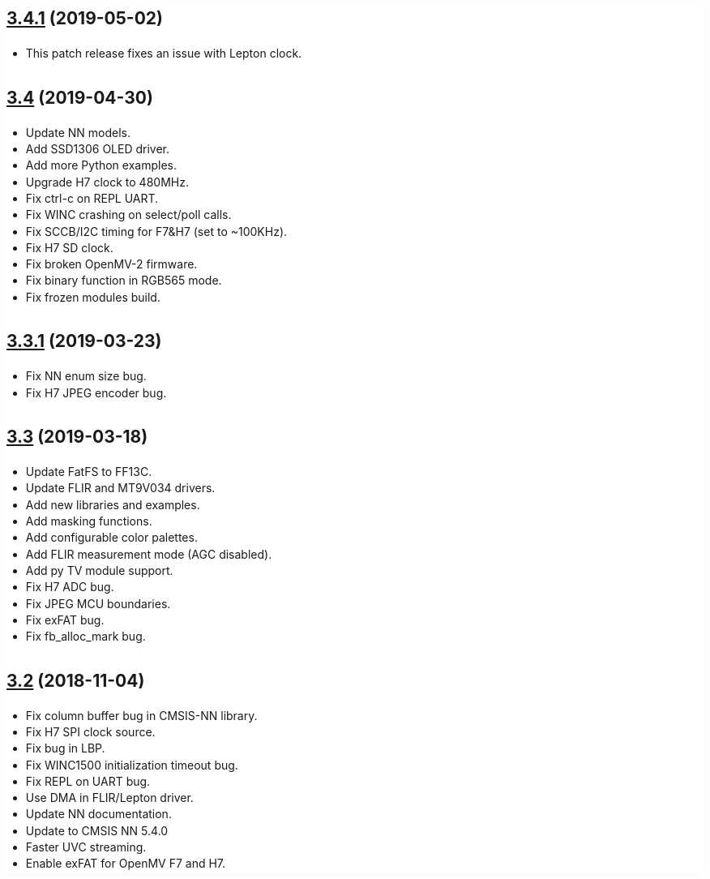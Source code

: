 ## [3.4.1](https://github.com/openmv/openmv/releases/tag/v3.4.1) (2019-05-02)
* This patch release fixes an issue with Lepton clock.

## [3.4](https://github.com/openmv/openmv/releases/tag/v3.4) (2019-04-30)
* Update NN models.
* Add SSD1306 OLED driver.
* Add more Python examples.
* Upgrade H7 clock to 480MHz.
* Fix ctrl-c on REPL UART.
* Fix WINC crashing on select/poll calls.
* Fix SCCB/I2C timing for F7&H7 (set to ~100KHz).
* Fix H7 SD clock.
* Fix broken OpenMV-2 firmware.
* Fix binary function in RGB565 mode.
* Fix frozen modules build.

## [3.3.1](https://github.com/openmv/openmv/releases/tag/v3.3.1) (2019-03-23)
* Fix NN enum size bug.
* Fix H7 JPEG encoder bug.

## [3.3](https://github.com/openmv/openmv/releases/tag/v3.3) (2019-03-18)
* Update FatFS to FF13C.
* Update FLIR and MT9V034 drivers.
* Add new libraries and examples.
* Add masking functions.
* Add configurable color palettes.
* Add FLIR measurement mode (AGC disabled).
* Add py TV module support.
* Fix H7 ADC bug.
* Fix JPEG MCU boundaries.
* Fix exFAT bug.
* Fix fb_alloc_mark bug. 

## [3.2](https://github.com/openmv/openmv/releases/tag/v3.2) (2018-11-04)
* Fix column buffer bug in CMSIS-NN library.
* Fix H7 SPI clock source.
* Fix bug in LBP.
* Fix WINC1500 initialization timeout bug.
* Fix REPL on UART bug.
* Use DMA in FLIR/Lepton driver.
* Update NN documentation.
* Update to CMSIS NN 5.4.0
* Faster UVC streaming.
* Enable exFAT for OpenMV F7 and H7.
